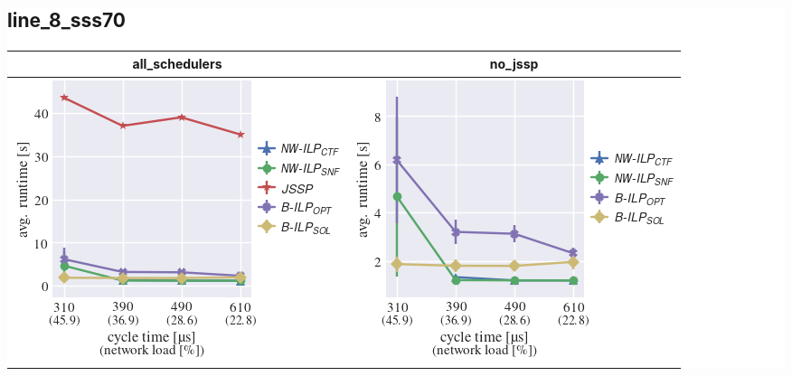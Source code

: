 ## line_8_sss70

|all_schedulers|no_jssp|
|:---:|:---:|
|![line_8_sss70](./all_schedulers/TC-L_line_8_sss70__l_rt_total.png "line_8_sss70")|![line_8_sss70](./no_jssp/TC-L_line_8_sss70__l_rt_total.png "line_8_sss70")|